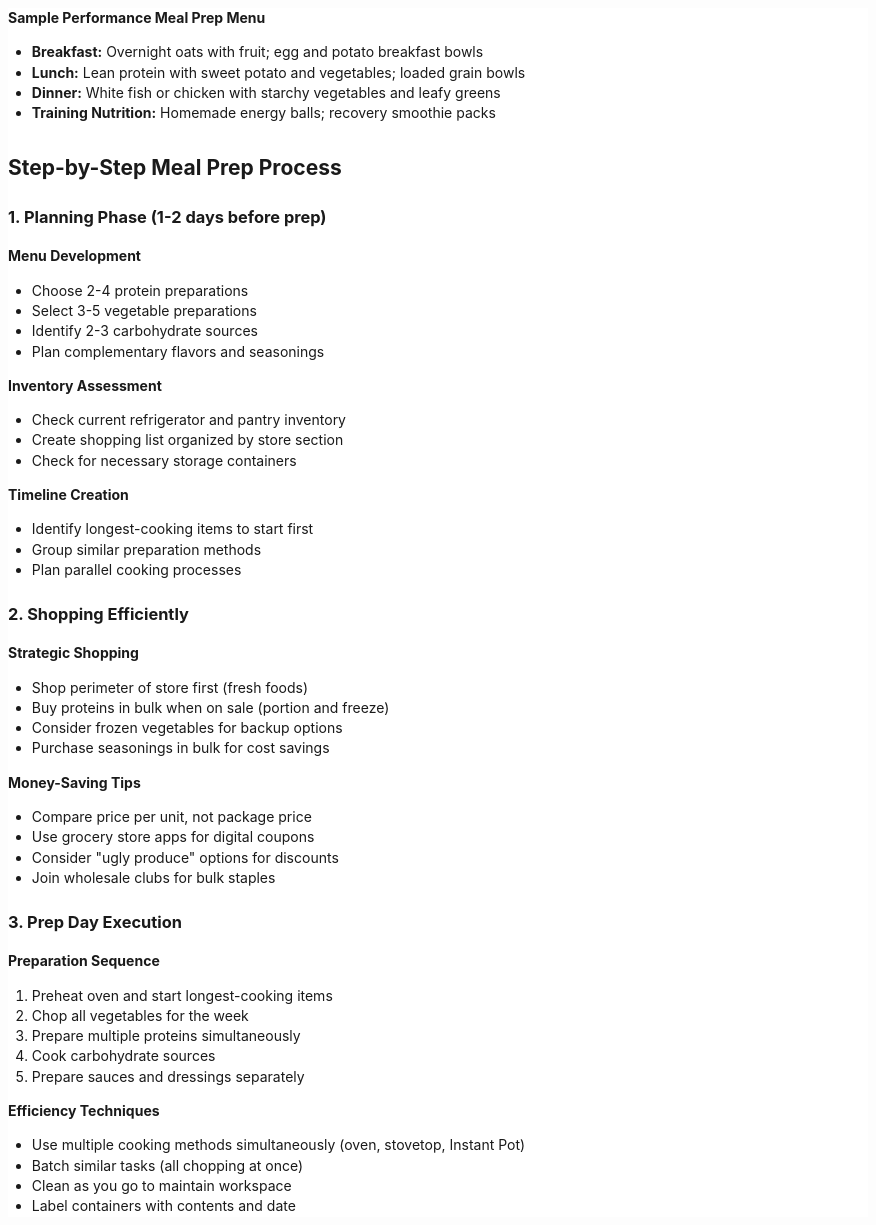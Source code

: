 **Sample Performance Meal Prep Menu**
- **Breakfast:** Overnight oats with fruit; egg and potato breakfast bowls
- **Lunch:** Lean protein with sweet potato and vegetables; loaded grain bowls
- **Dinner:** White fish or chicken with starchy vegetables and leafy greens
- **Training Nutrition:** Homemade energy balls; recovery smoothie packs

## Step-by-Step Meal Prep Process

### 1. Planning Phase (1-2 days before prep)

**Menu Development**
- Choose 2-4 protein preparations
- Select 3-5 vegetable preparations
- Identify 2-3 carbohydrate sources
- Plan complementary flavors and seasonings

**Inventory Assessment**
- Check current refrigerator and pantry inventory
- Create shopping list organized by store section
- Check for necessary storage containers

**Timeline Creation**
- Identify longest-cooking items to start first
- Group similar preparation methods
- Plan parallel cooking processes

### 2. Shopping Efficiently

**Strategic Shopping**
- Shop perimeter of store first (fresh foods)
- Buy proteins in bulk when on sale (portion and freeze)
- Consider frozen vegetables for backup options
- Purchase seasonings in bulk for cost savings

**Money-Saving Tips**
- Compare price per unit, not package price
- Use grocery store apps for digital coupons
- Consider "ugly produce" options for discounts
- Join wholesale clubs for bulk staples

### 3. Prep Day Execution

**Preparation Sequence**
1. Preheat oven and start longest-cooking items
2. Chop all vegetables for the week
3. Prepare multiple proteins simultaneously
4. Cook carbohydrate sources
5. Prepare sauces and dressings separately

**Efficiency Techniques**
- Use multiple cooking methods simultaneously (oven, stovetop, Instant Pot)
- Batch similar tasks (all chopping at once)
- Clean as you go to maintain workspace
- Label containers with contents and date

